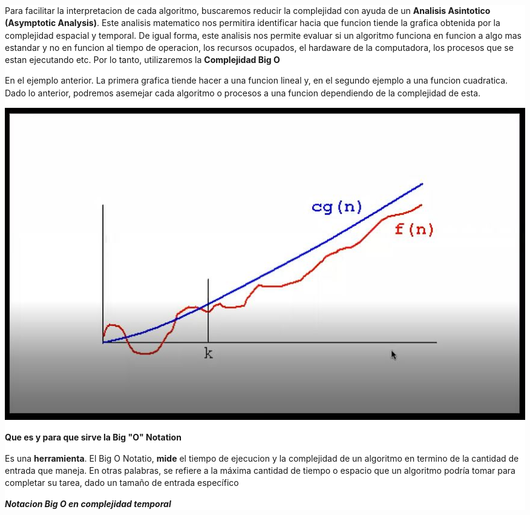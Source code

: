 Para facilitar la interpretacion de cada algoritmo, buscaremos reducir la complejidad con ayuda de un **Analisis Asintotico (Asymptotic Analysis)**. Este analisis matematico nos permitira identificar hacia que funcion tiende la grafica obtenida por la complejidad espacial y temporal. De igual forma, este analisis nos permite evaluar si un algoritmo funciona en funcion a algo mas estandar y no en funcion al tiempo de operacion, los recursos ocupados, el hardaware de la computadora, los procesos que se estan ejecutando etc. Por lo tanto, utilizaremos la **Complejidad Big O**

En el ejemplo anterior. La primera grafica tiende hacer a una funcion lineal y, en el segundo ejemplo a una funcion cuadratica. Dado lo anterior, podremos asemejar cada algoritmo o procesos a una funcion dependiendo de la complejidad de esta. 

![FuncionBigOyF()](./_src/assets/07-Algoritmos-I/FuncionBig0yF().JPG)

**Que es y para que sirve la Big "O" Notation**

Es una **herramienta**. El Big O Notatio, **mide** el tiempo de ejecucion y la complejidad de un algoritmo en termino de la cantidad de entrada que maneja. En otras palabras, se refiere a la máxima cantidad de tiempo o espacio que un algoritmo podría tomar para completar su tarea, dado un tamaño de entrada específico

_**Notacion Big O en complejidad temporal**_
